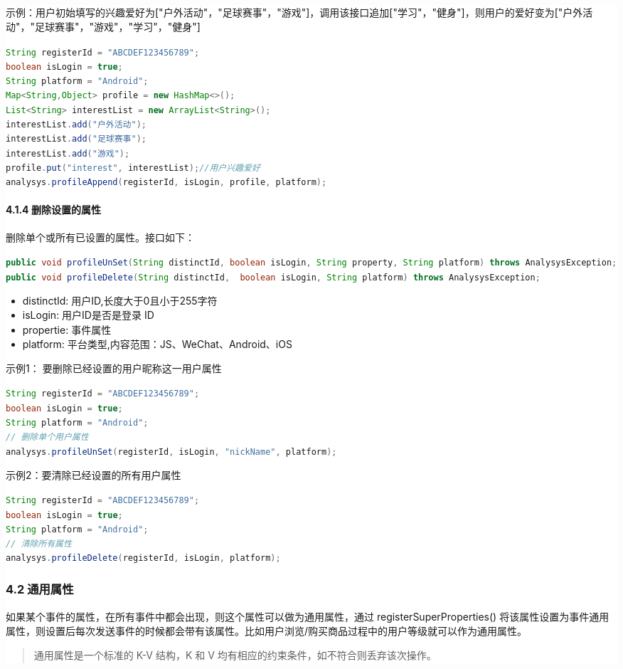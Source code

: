 示例：用户初始填写的兴趣爱好为["户外活动"，"足球赛事"，"游戏"]，调用该接口追加["学习"，"健身"]，则用户的爱好变为["户外活动"，"足球赛事"，"游戏"，"学习"，"健身"]

```java
String registerId = "ABCDEF123456789";
boolean isLogin = true;
String platform = "Android";
Map<String,Object> profile = new HashMap<>();
List<String> interestList = new ArrayList<String>();
interestList.add("户外活动");
interestList.add("足球赛事");
interestList.add("游戏");
profile.put("interest", interestList);//用户兴趣爱好
analysys.profileAppend(registerId, isLogin, profile, platform);
```

#### 4.1.4 删除设置的属性

删除单个或所有已设置的属性。接口如下：

```java
public void profileUnSet(String distinctId, boolean isLogin, String property, String platform) throws AnalysysException;
public void profileDelete(String distinctId,  boolean isLogin, String platform) throws AnalysysException;
```

* distinctId: 用户ID,长度大于0且小于255字符
* isLogin: 用户ID是否是登录 ID
* propertie: 事件属性
* platform: 平台类型,内容范围：JS、WeChat、Android、iOS

示例1： 要删除已经设置的用户昵称这一用户属性

```java
String registerId = "ABCDEF123456789";
boolean isLogin = true;
String platform = "Android";
// 删除单个用户属性
analysys.profileUnSet(registerId, isLogin, "nickName", platform);
```

示例2：要清除已经设置的所有用户属性

```java
String registerId = "ABCDEF123456789";
boolean isLogin = true;
String platform = "Android";
// 清除所有属性
analysys.profileDelete(registerId, isLogin, platform);
```

### 4.2 通用属性

如果某个事件的属性，在所有事件中都会出现，则这个属性可以做为通用属性，通过 registerSuperProperties() 将该属性设置为事件通用属性，则设置后每次发送事件的时候都会带有该属性。比如用户浏览/购买商品过程中的用户等级就可以作为通用属性。

>通用属性是一个标准的 K-V 结构，K 和 V 均有相应的约束条件，如不符合则丢弃该次操作。
